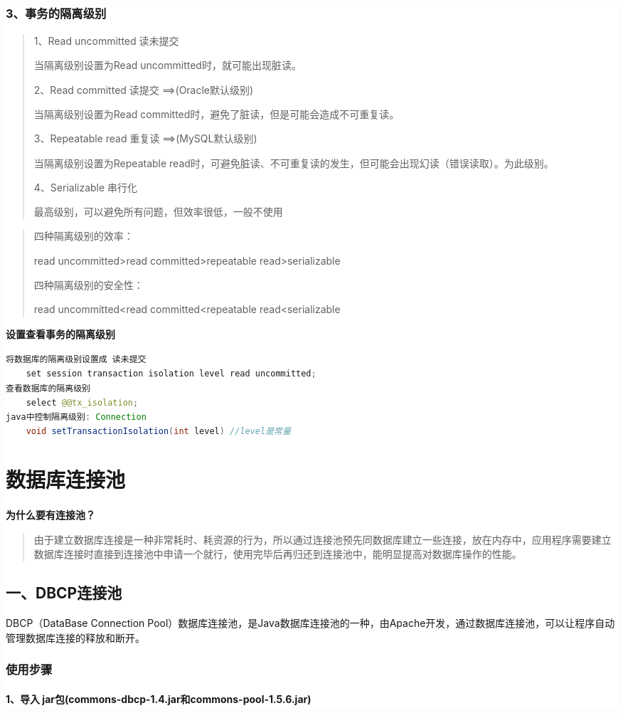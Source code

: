 ### 3、事务的隔离级别

> 1、Read uncommitted 读未提交
>
> 当隔离级别设置为Read uncommitted时，就可能出现脏读。
>
> 2、Read committed 读提交 ==>(Oracle默认级别)
>
> 当隔离级别设置为Read committed时，避免了脏读，但是可能会造成不可重复读。
>
> 3、Repeatable read 重复读 ==>(MySQL默认级别)
>
> 当隔离级别设置为Repeatable read时，可避免脏读、不可重复读的发生，但可能会出现幻读（错误读取）。为此级别。
>
> 4、Serializable 串行化
>
> 最高级别，可以避免所有问题，但效率很低，一般不使用

> 四种隔离级别的效率：
>
>  read uncommitted>read committed>repeatable read>serializable
>
>
> 四种隔离级别的安全性：
>
>  read uncommitted<read committed<repeatable read<serializable

**设置查看事务的隔离级别**

```java
将数据库的隔离级别设置成 读未提交
	set session transaction isolation level read uncommitted;
查看数据库的隔离级别
	select @@tx_isolation;
java中控制隔离级别: Connection
	void setTransactionIsolation(int level) //level是常量
```

# 数据库连接池

**为什么要有连接池？**

> 由于建立数据库连接是一种非常耗时、耗资源的行为，所以通过连接池预先同数据库建立一些连接，放在内存中，应用程序需要建立数据库连接时直接到连接池中申请一个就行，使用完毕后再归还到连接池中，能明显提高对数据库操作的性能。

## 一、DBCP连接池

DBCP（DataBase Connection Pool）数据库连接池，是Java数据库连接池的一种，由Apache开发，通过数据库连接池，可以让程序自动管理数据库连接的释放和断开。

### 使用步骤

#### 1、导入 jar包(commons-dbcp-1.4.jar和commons-pool-1.5.6.jar)
